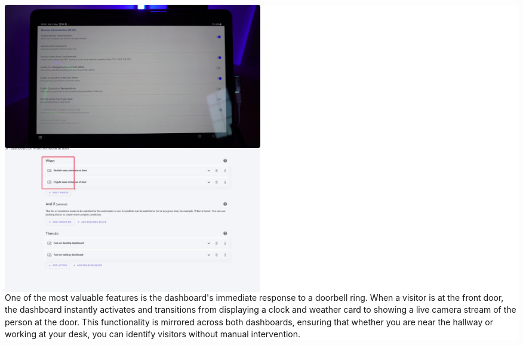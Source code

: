 <img src="frame_00077.jpg" alt="Dynamic Display and Event-Triggered Notifications demonstration at 77.0s" style="width: calc(50% - 2.5px) !important; height: auto !important; object-fit: cover; border-radius: 4px; display: block !important; margin: 0 !important; cursor: pointer !important;" title="Dynamic Display and Event-Triggered Notifications at 77.0s" onclick="openImageModal('frame_00077.jpg', 'Dynamic Display and Event-Triggered Notifications demonstration at 77.0s')">
<img src="frame_00083.jpg" alt="Dynamic Display and Event-Triggered Notifications demonstration at 83.0s" style="width: calc(50% - 2.5px) !important; height: auto !important; object-fit: cover; border-radius: 4px; display: block !important; margin: 0 !important; cursor: pointer !important;" title="Dynamic Display and Event-Triggered Notifications at 83.0s" onclick="openImageModal('frame_00083.jpg', 'Dynamic Display and Event-Triggered Notifications demonstration at 83.0s')">
</div>
One of the most valuable features is the dashboard's immediate response to a doorbell ring. When a visitor is at the front door, the dashboard instantly activates and transitions from displaying a clock and weather card to showing a live camera stream of the person at the door. This functionality is mirrored across both dashboards, ensuring that whether you are near the hallway or working at your desk, you can identify visitors without manual intervention.
